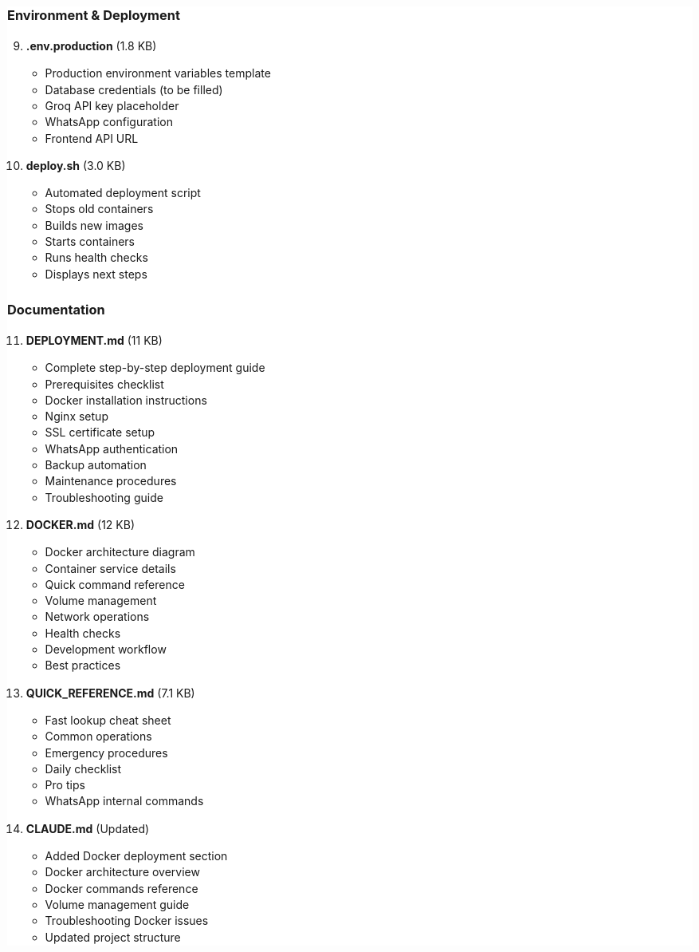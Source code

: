 ### Environment & Deployment

9. **.env.production** (1.8 KB)
   - Production environment variables template
   - Database credentials (to be filled)
   - Groq API key placeholder
   - WhatsApp configuration
   - Frontend API URL

10. **deploy.sh** (3.0 KB)
    - Automated deployment script
    - Stops old containers
    - Builds new images
    - Starts containers
    - Runs health checks
    - Displays next steps

### Documentation

11. **DEPLOYMENT.md** (11 KB)
    - Complete step-by-step deployment guide
    - Prerequisites checklist
    - Docker installation instructions
    - Nginx setup
    - SSL certificate setup
    - WhatsApp authentication
    - Backup automation
    - Maintenance procedures
    - Troubleshooting guide

12. **DOCKER.md** (12 KB)
    - Docker architecture diagram
    - Container service details
    - Quick command reference
    - Volume management
    - Network operations
    - Health checks
    - Development workflow
    - Best practices

13. **QUICK_REFERENCE.md** (7.1 KB)
    - Fast lookup cheat sheet
    - Common operations
    - Emergency procedures
    - Daily checklist
    - Pro tips
    - WhatsApp internal commands

14. **CLAUDE.md** (Updated)
    - Added Docker deployment section
    - Docker architecture overview
    - Docker commands reference
    - Volume management guide
    - Troubleshooting Docker issues
    - Updated project structure
